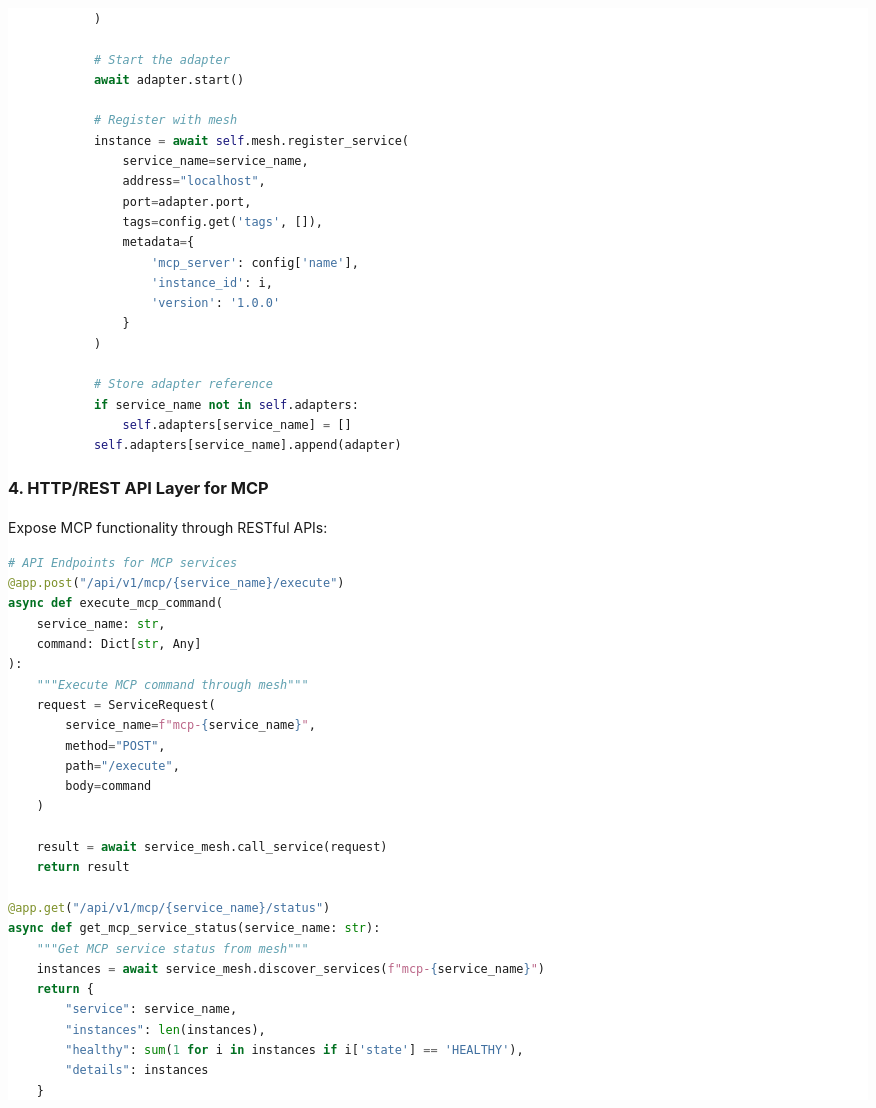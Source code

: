 ```python
            )
            
            # Start the adapter
            await adapter.start()
            
            # Register with mesh
            instance = await self.mesh.register_service(
                service_name=service_name,
                address="localhost",
                port=adapter.port,
                tags=config.get('tags', []),
                metadata={
                    'mcp_server': config['name'],
                    'instance_id': i,
                    'version': '1.0.0'
                }
            )
            
            # Store adapter reference
            if service_name not in self.adapters:
                self.adapters[service_name] = []
            self.adapters[service_name].append(adapter)
```

### 4. HTTP/REST API Layer for MCP

Expose MCP functionality through RESTful APIs:

```python
# API Endpoints for MCP services
@app.post("/api/v1/mcp/{service_name}/execute")
async def execute_mcp_command(
    service_name: str,
    command: Dict[str, Any]
):
    """Execute MCP command through mesh"""
    request = ServiceRequest(
        service_name=f"mcp-{service_name}",
        method="POST",
        path="/execute",
        body=command
    )
    
    result = await service_mesh.call_service(request)
    return result

@app.get("/api/v1/mcp/{service_name}/status")
async def get_mcp_service_status(service_name: str):
    """Get MCP service status from mesh"""
    instances = await service_mesh.discover_services(f"mcp-{service_name}")
    return {
        "service": service_name,
        "instances": len(instances),
        "healthy": sum(1 for i in instances if i['state'] == 'HEALTHY'),
        "details": instances
    }
```
